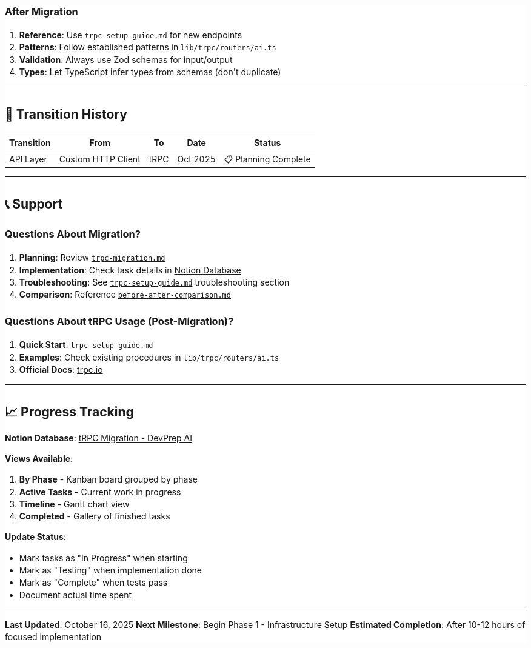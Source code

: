 ### After Migration
1. **Reference**: Use [`trpc-setup-guide.md`](./trpc-setup-guide.md) for new endpoints
2. **Patterns**: Follow established patterns in `lib/trpc/routers/ai.ts`
3. **Validation**: Always use Zod schemas for input/output
4. **Types**: Let TypeScript infer types from schemas (don't duplicate)

---

## 🔄 Transition History

| Transition | From | To | Date | Status |
|------------|------|----|----- |--------|
| API Layer | Custom HTTP Client | tRPC | Oct 2025 | 📋 Planning Complete |

---

## 📞 Support

### Questions About Migration?

1. **Planning**: Review [`trpc-migration.md`](./trpc-migration.md)
2. **Implementation**: Check task details in [Notion Database](https://www.notion.so/DevPrepAI-2874489affb980fab76afc9789d813bd)
3. **Troubleshooting**: See [`trpc-setup-guide.md`](./trpc-setup-guide.md) troubleshooting section
4. **Comparison**: Reference [`before-after-comparison.md`](./before-after-comparison.md)

### Questions About tRPC Usage (Post-Migration)?

1. **Quick Start**: [`trpc-setup-guide.md`](./trpc-setup-guide.md)
2. **Examples**: Check existing procedures in `lib/trpc/routers/ai.ts`
3. **Official Docs**: [trpc.io](https://trpc.io/)

---

## 📈 Progress Tracking

**Notion Database**: [tRPC Migration - DevPrep AI](https://www.notion.so/DevPrepAI-2874489affb980fab76afc9789d813bd)

**Views Available**:
1. **By Phase** - Kanban board grouped by phase
2. **Active Tasks** - Current work in progress
3. **Timeline** - Gantt chart view
4. **Completed** - Gallery of finished tasks

**Update Status**:
- Mark tasks as "In Progress" when starting
- Mark as "Testing" when implementation done
- Mark as "Complete" when tests pass
- Document actual time spent

---

**Last Updated**: October 16, 2025
**Next Milestone**: Begin Phase 1 - Infrastructure Setup
**Estimated Completion**: After 10-12 hours of focused implementation

